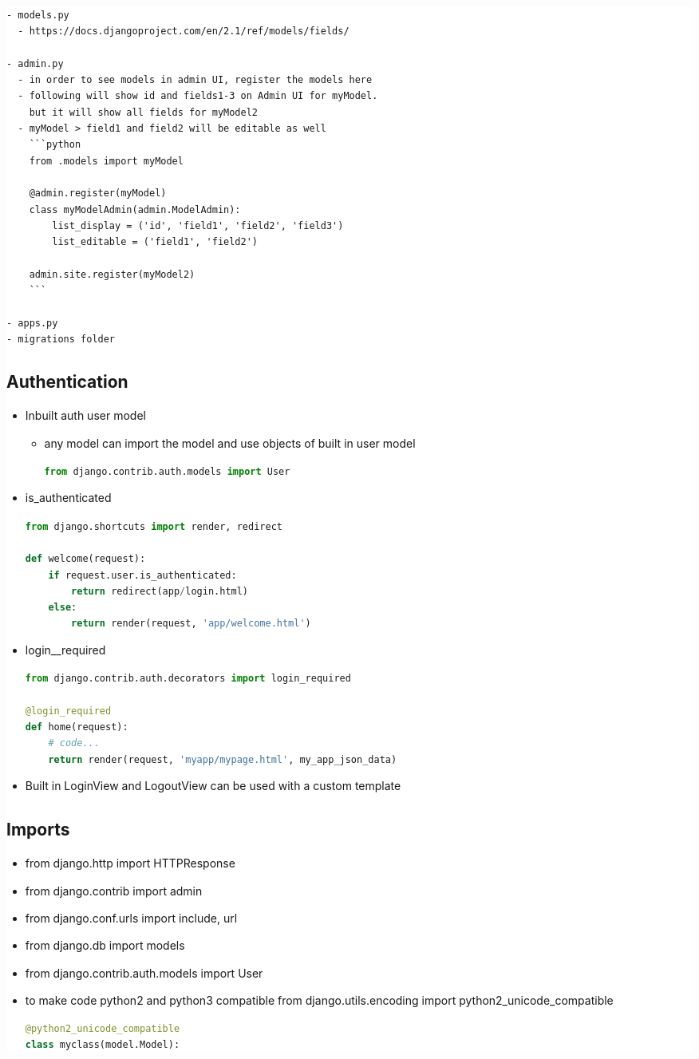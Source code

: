     - models.py
      - https://docs.djangoproject.com/en/2.1/ref/models/fields/

    - admin.py
      - in order to see models in admin UI, register the models here
      - following will show id and fields1-3 on Admin UI for myModel. 
        but it will show all fields for myModel2
      - myModel > field1 and field2 will be editable as well
        ```python
        from .models import myModel

        @admin.register(myModel)
        class myModelAdmin(admin.ModelAdmin):
            list_display = ('id', 'field1', 'field2', 'field3')
            list_editable = ('field1', 'field2')

        admin.site.register(myModel2)
        ```

    - apps.py
    - migrations folder



## Authentication
- Inbuilt auth user model
  - any model can import the model and use objects of built in user model
    ```python
    from django.contrib.auth.models import User
    ```
- is_authenticated
  ```python
  from django.shortcuts import render, redirect

  def welcome(request):
      if request.user.is_authenticated:
          return redirect(app/login.html)
      else:
          return render(request, 'app/welcome.html')
  ```

- login__required
  ```python
  from django.contrib.auth.decorators import login_required

  @login_required
  def home(request):
      # code...
      return render(request, 'myapp/mypage.html', my_app_json_data)
  ```

- Built in LoginView and LogoutView can be used with a custom template

## Imports
- from django.http import HTTPResponse
- from django.contrib import admin
- from django.conf.urls import include, url
- from django.db import models
- from django.contrib.auth.models import User


- to make code python2 and python3 compatible
  from django.utils.encoding import python2_unicode_compatible
  ```python
  @python2_unicode_compatible
  class myclass(model.Model):
  ```

